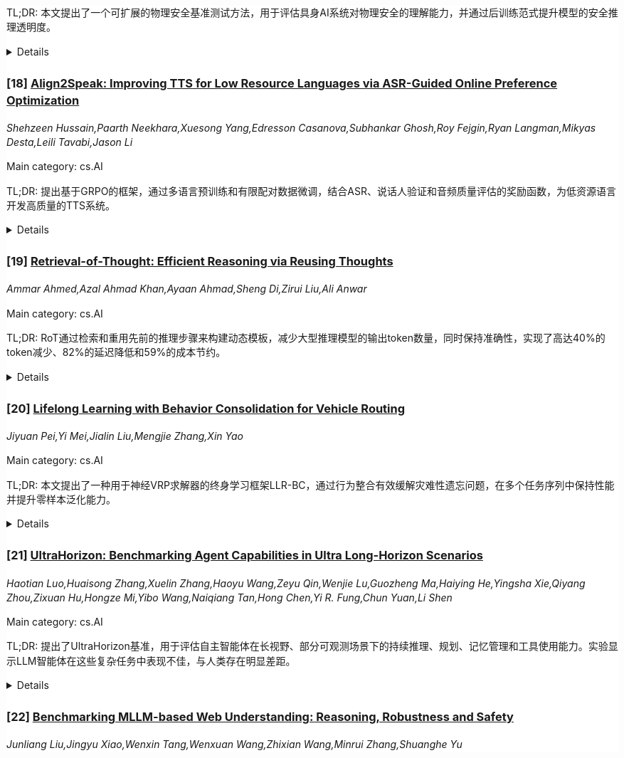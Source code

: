 TL;DR: 本文提出了一个可扩展的物理安全基准测试方法，用于评估具身AI系统对物理安全的理解能力，并通过后训练范式提升模型的安全推理透明度。


<details><summary>Details</summary></details>


### [18] [Align2Speak: Improving TTS for Low Resource Languages via ASR-Guided Online Preference Optimization](https://arxiv.org/abs/2509.21718)
*Shehzeen Hussain,Paarth Neekhara,Xuesong Yang,Edresson Casanova,Subhankar Ghosh,Roy Fejgin,Ryan Langman,Mikyas Desta,Leili Tavabi,Jason Li*

Main category: cs.AI

TL;DR: 提出基于GRPO的框架，通过多语言预训练和有限配对数据微调，结合ASR、说话人验证和音频质量评估的奖励函数，为低资源语言开发高质量的TTS系统。


<details><summary>Details</summary></details>


### [19] [Retrieval-of-Thought: Efficient Reasoning via Reusing Thoughts](https://arxiv.org/abs/2509.21743)
*Ammar Ahmed,Azal Ahmad Khan,Ayaan Ahmad,Sheng Di,Zirui Liu,Ali Anwar*

Main category: cs.AI

TL;DR: RoT通过检索和重用先前的推理步骤来构建动态模板，减少大型推理模型的输出token数量，同时保持准确性，实现了高达40%的token减少、82%的延迟降低和59%的成本节约。


<details><summary>Details</summary></details>


### [20] [Lifelong Learning with Behavior Consolidation for Vehicle Routing](https://arxiv.org/abs/2509.21765)
*Jiyuan Pei,Yi Mei,Jialin Liu,Mengjie Zhang,Xin Yao*

Main category: cs.AI

TL;DR: 本文提出了一种用于神经VRP求解器的终身学习框架LLR-BC，通过行为整合有效缓解灾难性遗忘问题，在多个任务序列中保持性能并提升零样本泛化能力。


<details><summary>Details</summary></details>


### [21] [UltraHorizon: Benchmarking Agent Capabilities in Ultra Long-Horizon Scenarios](https://arxiv.org/abs/2509.21766)
*Haotian Luo,Huaisong Zhang,Xuelin Zhang,Haoyu Wang,Zeyu Qin,Wenjie Lu,Guozheng Ma,Haiying He,Yingsha Xie,Qiyang Zhou,Zixuan Hu,Hongze Mi,Yibo Wang,Naiqiang Tan,Hong Chen,Yi R. Fung,Chun Yuan,Li Shen*

Main category: cs.AI

TL;DR: 提出了UltraHorizon基准，用于评估自主智能体在长视野、部分可观测场景下的持续推理、规划、记忆管理和工具使用能力。实验显示LLM智能体在这些复杂任务中表现不佳，与人类存在明显差距。


<details><summary>Details</summary></details>


### [22] [Benchmarking MLLM-based Web Understanding: Reasoning, Robustness and Safety](https://arxiv.org/abs/2509.21782)
*Junliang Liu,Jingyu Xiao,Wenxin Tang,Wenxuan Wang,Zhixian Wang,Minrui Zhang,Shuanghe Yu*
